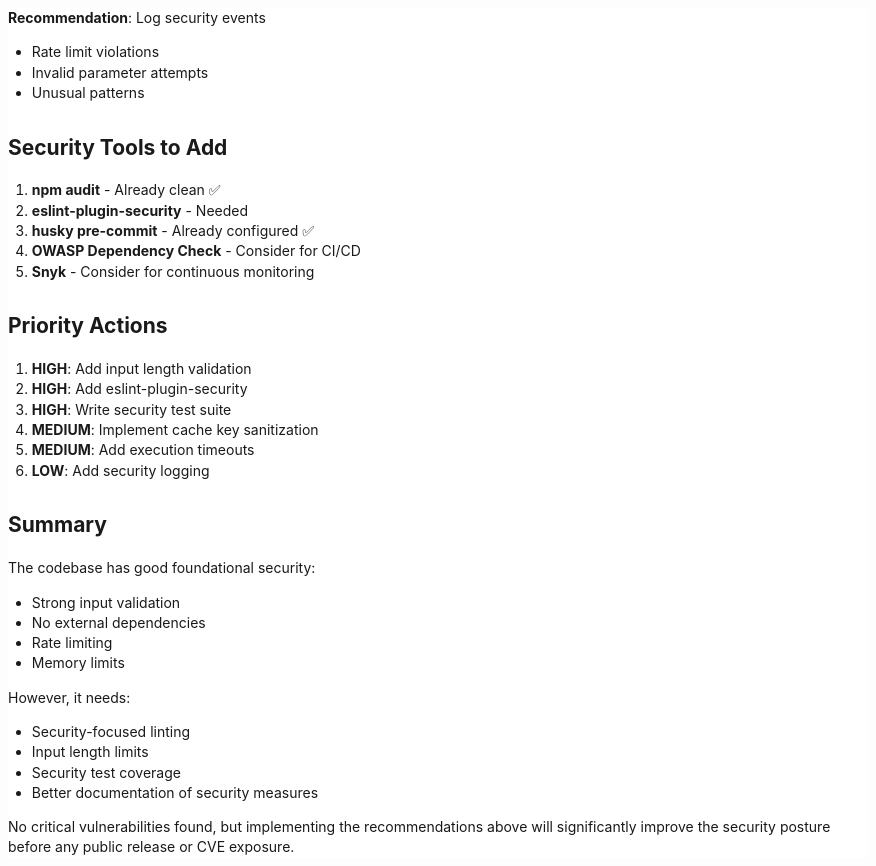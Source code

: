 **Recommendation**: Log security events
- Rate limit violations
- Invalid parameter attempts
- Unusual patterns

## Security Tools to Add

1. **npm audit** - Already clean ✅
2. **eslint-plugin-security** - Needed
3. **husky pre-commit** - Already configured ✅
4. **OWASP Dependency Check** - Consider for CI/CD
5. **Snyk** - Consider for continuous monitoring

## Priority Actions

1. **HIGH**: Add input length validation
2. **HIGH**: Add eslint-plugin-security
3. **HIGH**: Write security test suite
4. **MEDIUM**: Implement cache key sanitization
5. **MEDIUM**: Add execution timeouts
6. **LOW**: Add security logging

## Summary

The codebase has good foundational security:
- Strong input validation
- No external dependencies
- Rate limiting
- Memory limits

However, it needs:
- Security-focused linting
- Input length limits
- Security test coverage
- Better documentation of security measures

No critical vulnerabilities found, but implementing the recommendations above will significantly improve the security posture before any public release or CVE exposure.